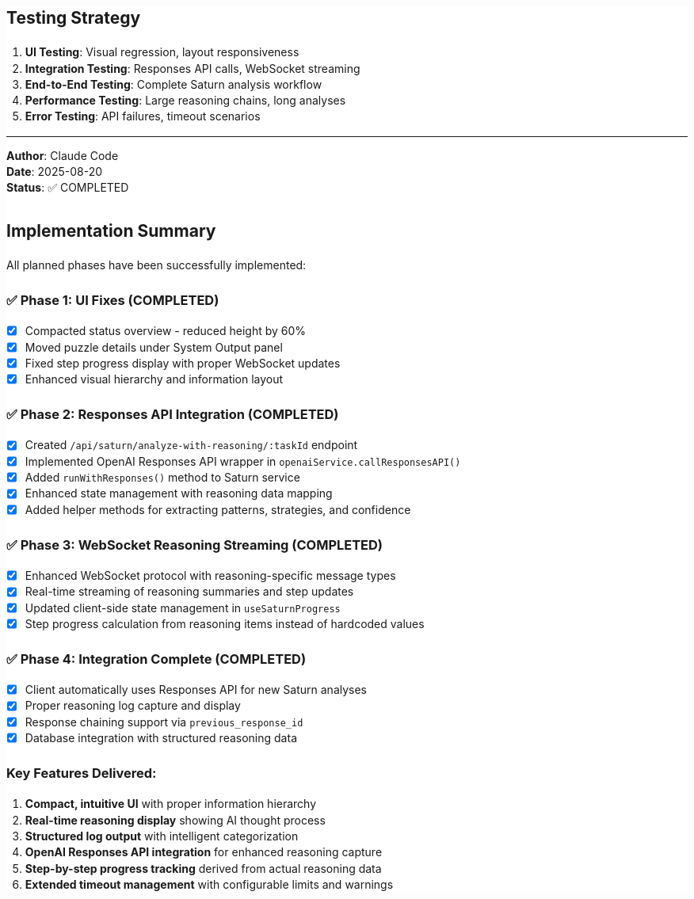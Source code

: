 ## Testing Strategy
1. **UI Testing**: Visual regression, layout responsiveness
2. **Integration Testing**: Responses API calls, WebSocket streaming
3. **End-to-End Testing**: Complete Saturn analysis workflow
4. **Performance Testing**: Large reasoning chains, long analyses
5. **Error Testing**: API failures, timeout scenarios

---

**Author**: Claude Code  
**Date**: 2025-08-20  
**Status**: ✅ COMPLETED

## Implementation Summary

All planned phases have been successfully implemented:

### ✅ Phase 1: UI Fixes (COMPLETED)
- [x] Compacted status overview - reduced height by 60%
- [x] Moved puzzle details under System Output panel
- [x] Fixed step progress display with proper WebSocket updates
- [x] Enhanced visual hierarchy and information layout

### ✅ Phase 2: Responses API Integration (COMPLETED)
- [x] Created `/api/saturn/analyze-with-reasoning/:taskId` endpoint
- [x] Implemented OpenAI Responses API wrapper in `openaiService.callResponsesAPI()`
- [x] Added `runWithResponses()` method to Saturn service
- [x] Enhanced state management with reasoning data mapping
- [x] Added helper methods for extracting patterns, strategies, and confidence

### ✅ Phase 3: WebSocket Reasoning Streaming (COMPLETED)
- [x] Enhanced WebSocket protocol with reasoning-specific message types
- [x] Real-time streaming of reasoning summaries and step updates
- [x] Updated client-side state management in `useSaturnProgress`
- [x] Step progress calculation from reasoning items instead of hardcoded values

### ✅ Phase 4: Integration Complete (COMPLETED)
- [x] Client automatically uses Responses API for new Saturn analyses
- [x] Proper reasoning log capture and display
- [x] Response chaining support via `previous_response_id`
- [x] Database integration with structured reasoning data

### Key Features Delivered:
1. **Compact, intuitive UI** with proper information hierarchy
2. **Real-time reasoning display** showing AI thought process
3. **Structured log output** with intelligent categorization
4. **OpenAI Responses API integration** for enhanced reasoning capture
5. **Step-by-step progress tracking** derived from actual reasoning data
6. **Extended timeout management** with configurable limits and warnings